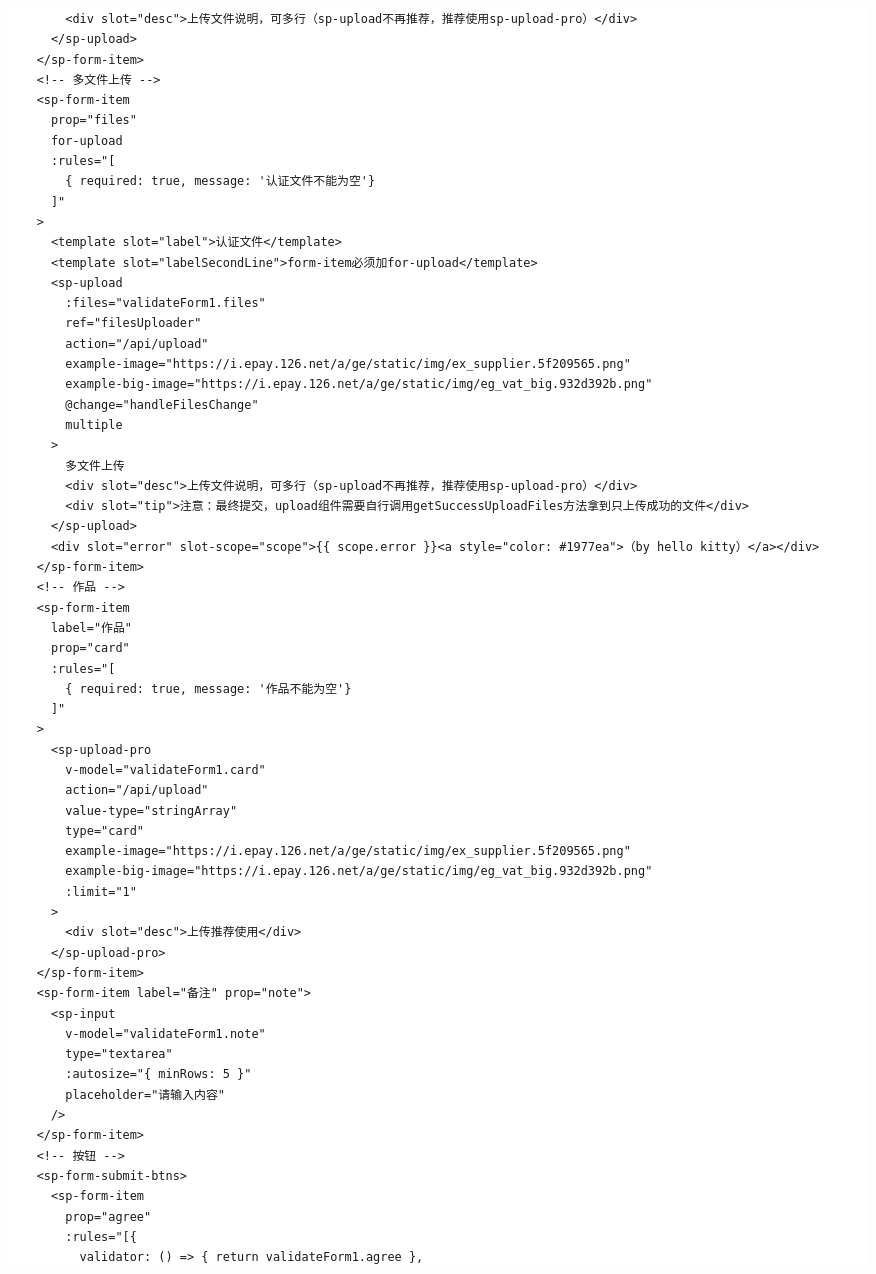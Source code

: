 ```vue
        <div slot="desc">上传文件说明，可多行（sp-upload不再推荐，推荐使用sp-upload-pro）</div>
      </sp-upload>
    </sp-form-item>
    <!-- 多文件上传 -->
    <sp-form-item
      prop="files"
      for-upload
      :rules="[
        { required: true, message: '认证文件不能为空'}
      ]"
    >
      <template slot="label">认证文件</template>
      <template slot="labelSecondLine">form-item必须加for-upload</template>
      <sp-upload
        :files="validateForm1.files"
        ref="filesUploader"
        action="/api/upload"
        example-image="https://i.epay.126.net/a/ge/static/img/ex_supplier.5f209565.png"
        example-big-image="https://i.epay.126.net/a/ge/static/img/eg_vat_big.932d392b.png"
        @change="handleFilesChange"
        multiple
      >
        多文件上传
        <div slot="desc">上传文件说明，可多行（sp-upload不再推荐，推荐使用sp-upload-pro）</div>
        <div slot="tip">注意：最终提交，upload组件需要自行调用getSuccessUploadFiles方法拿到只上传成功的文件</div>
      </sp-upload>
      <div slot="error" slot-scope="scope">{{ scope.error }}<a style="color: #1977ea">（by hello kitty）</a></div>
    </sp-form-item>
    <!-- 作品 -->
    <sp-form-item
      label="作品"
      prop="card"
      :rules="[
        { required: true, message: '作品不能为空'}
      ]"
    >
      <sp-upload-pro
        v-model="validateForm1.card"
        action="/api/upload"
        value-type="stringArray"
        type="card"
        example-image="https://i.epay.126.net/a/ge/static/img/ex_supplier.5f209565.png"
        example-big-image="https://i.epay.126.net/a/ge/static/img/eg_vat_big.932d392b.png"
        :limit="1"
      >
        <div slot="desc">上传推荐使用</div>
      </sp-upload-pro>
    </sp-form-item>
    <sp-form-item label="备注" prop="note">
      <sp-input
        v-model="validateForm1.note"
        type="textarea"
        :autosize="{ minRows: 5 }"
        placeholder="请输入内容"
      />
    </sp-form-item>
    <!-- 按钮 -->
    <sp-form-submit-btns>
      <sp-form-item
        prop="agree"
        :rules="[{
          validator: () => { return validateForm1.agree },
```